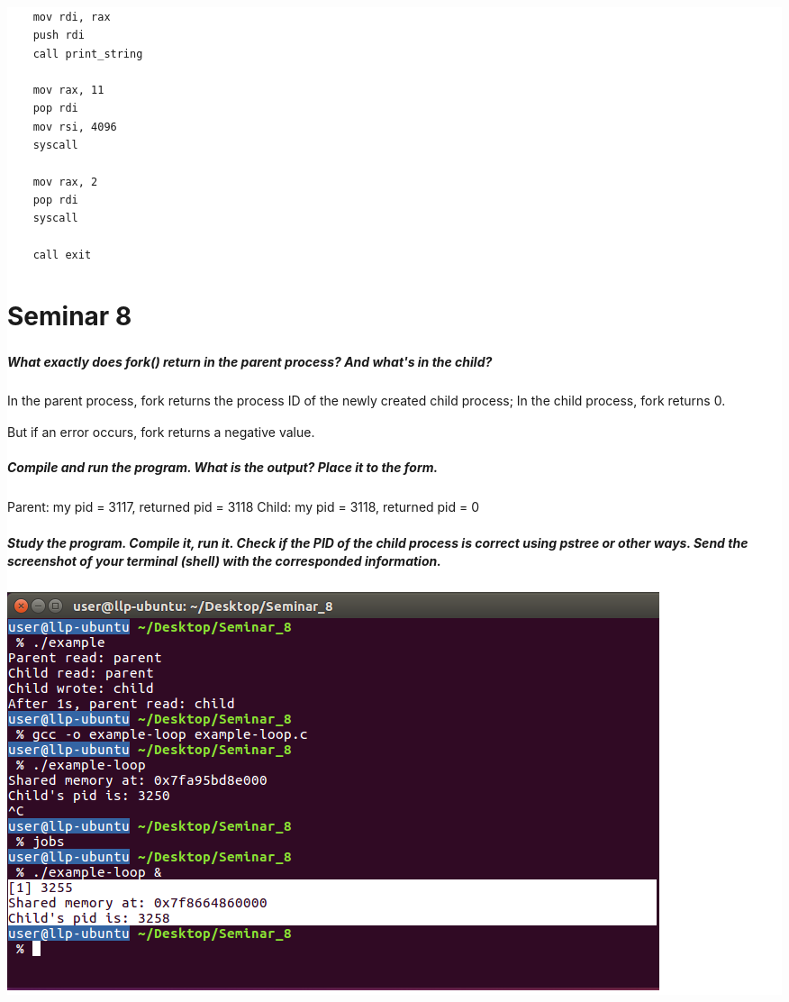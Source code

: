 ```assembly
	mov rdi, rax
	push rdi
	call print_string

	mov rax, 11
	pop rdi
	mov rsi, 4096
	syscall

	mov rax, 2
	pop rdi
	syscall

	call exit
```

# Seminar 8

##### What exactly does fork() return in the parent process? And what's in the child?

In the parent process, fork returns the process ID of the newly created child process;
In the child process, fork returns 0.

But if an error occurs, fork returns a negative value.

##### Compile and run the program. What is the output? Place it to the form.

Parent: my pid = 3117, returned pid = 3118
Child: my pid = 3118, returned pid = 0

##### Study the program. Compile it, run it. Check if the PID of the child process is correct using pstree or other ways. Send the screenshot of your terminal (shell) with the corresponded information.

![image-20221210152250944](questions.assets/shortcut_8-1.png)

